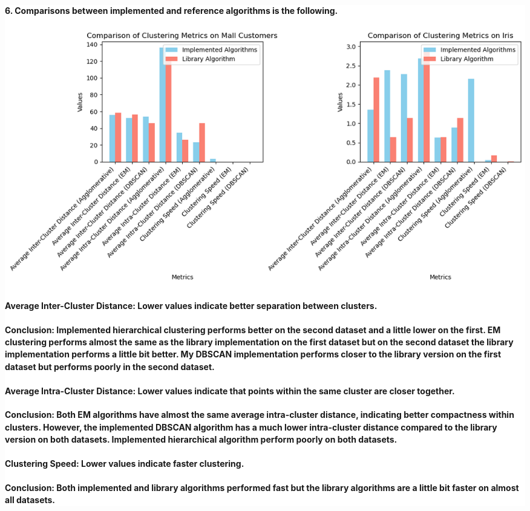 #### 6. Comparisons between implemented and reference algorithms is the following.

<img src="img/image10.png">

#### <p> Average Inter-Cluster Distance: Lower values indicate better separation between clusters.
#### Conclusion: Implemented hierarchical clustering performs better on the second dataset and a little lower on the first. EM clustering performs almost the same as the library implementation on the first dataset but on the second dataset the library implementation performs a little bit better. My DBSCAN implementation performs closer to the library version on the first dataset but performs poorly in the second dataset.

#### Average Intra-Cluster Distance: Lower values indicate that points within the same cluster are closer together.
#### Conclusion: Both EM algorithms have almost the same average intra-cluster distance, indicating better compactness within clusters. However, the implemented DBSCAN algorithm has a much lower intra-cluster distance compared to the library version on both datasets. Implemented hierarchical algorithm perform poorly on both datasets.

#### Clustering Speed: Lower values indicate faster clustering.
#### Conclusion: Both implemented and library algorithms performed fast but the library algorithms are a little bit faster on almost all datasets.</p>

